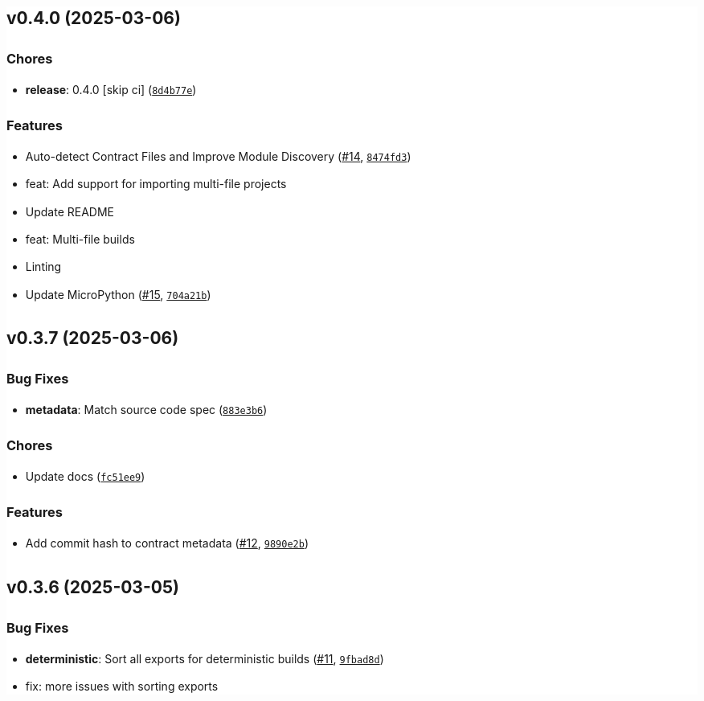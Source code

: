 
## v0.4.0 (2025-03-06)

### Chores

- **release**: 0.4.0 [skip ci]
  ([`8d4b77e`](https://github.com/r-near/nearc/commit/8d4b77e6799bbcb21c53f7fb621091ad3f6dc947))

### Features

- Auto-detect Contract Files and Improve Module Discovery
  ([#14](https://github.com/r-near/nearc/pull/14),
  [`8474fd3`](https://github.com/r-near/nearc/commit/8474fd32fd5886024992d7e64f0399e4801fc7ca))

* feat: Add support for importing multi-file projects

* Update README

* feat: Multi-file builds

* Linting

- Update MicroPython ([#15](https://github.com/r-near/nearc/pull/15),
  [`704a21b`](https://github.com/r-near/nearc/commit/704a21b14967f97c77e29b2e6326f3e769c67088))


## v0.3.7 (2025-03-06)

### Bug Fixes

- **metadata**: Match source code spec
  ([`883e3b6`](https://github.com/r-near/nearc/commit/883e3b65c39d3fd6f9c23e77f5be244dafbfc1b9))

### Chores

- Update docs
  ([`fc51ee9`](https://github.com/r-near/nearc/commit/fc51ee9ff178923c5dcf13c7c9fdcba4321a1fe4))

### Features

- Add commit hash to contract metadata ([#12](https://github.com/r-near/nearc/pull/12),
  [`9890e2b`](https://github.com/r-near/nearc/commit/9890e2b8e07eadae617a2c00a0fdc09a3f0cd45b))


## v0.3.6 (2025-03-05)

### Bug Fixes

- **deterministic**: Sort all exports for deterministic builds
  ([#11](https://github.com/r-near/nearc/pull/11),
  [`9fbad8d`](https://github.com/r-near/nearc/commit/9fbad8d6dd55c6af066368faa904762acc45550a))

* fix: more issues with sorting exports
